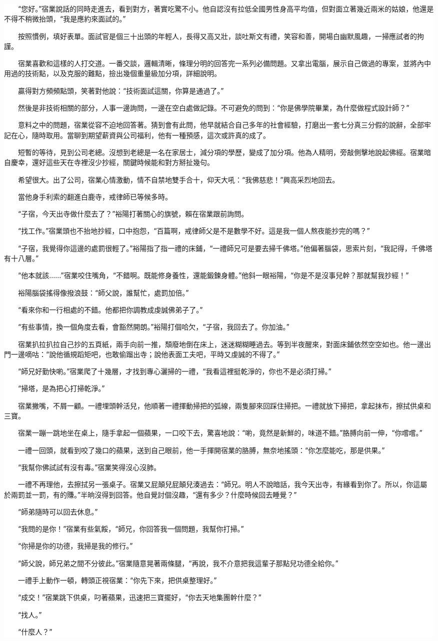 　　“您好。”宿業說話的同時走進去，看到對方，著實吃驚不小。他自認沒有拉低全國男性身高平均值，但對面立著幾近兩米的姑娘，他還是不得不稍微抬頭，“我是應約來面試的。”

　　按照慣例，填好表單。面試官是個三十出頭的年輕人，長得又高又壯，談吐斯文有禮，笑容和善，開場白幽默風趣，一掃應試者的拘謹。

　　宿業喜歡和這樣的人打交道。一番交談，邏輯清晰，條理分明的回答完一系列必備問題。又拿出電腦，展示自己做過的專案，並將內中用過的技術點，以及克服的難點，撿出幾個重量級加分項，詳細說明。

　　贏得對方頻頻點頭，笑著對他說：“技術面試這關，你算是通過了。”

　　然後是非技術相關的部分，人事一邊詢問，一邊在空白處做記錄。不可避免的問到：“你是佛學院畢業，為什麼做程式設計師？”

　　意料之中的問題，宿業從容不迫地回答著。猜到會有此問，他早就結合自己多年的社會經驗，打磨出一套七分真三分假的說辭，全部牢記在心，隨時取用。當聊到期望薪資與公司福利，他有一種預感，這次或許真的成了。

　　短暫的等待，見到公司老總。沒想到老總是一名在家居士，減分項的學歷，變成了加分項。他為人精明，旁敲側擊地說起佛經。宿業暗自慶幸，還好這些天在寺裡沒少抄經，關鍵時候能和對方掰扯幾句。

　　希望很大。出了公司，宿業心情激動，情不自禁地雙手合十，仰天大吼：“我佛慈悲！”興高采烈地回去。

　　當他身手利索的翻進白鹿寺，戒律師已等候多時。

　　“子宿，今天出寺做什麼去了？”裕陽打著關心的旗號，賴在宿業跟前詢問。

　　“找工作。”宿業頭也不抬地抄經，口中抱怨，“百篇啊，戒律師父是不是數學不好。這是我一個人熬夜能抄完的嗎？”

　　“子宿，我覺得你這邊的處罰很輕了。”裕陽指了指一禮的床鋪，“一禮師兄可是要去掃千佛塔。”他偏著腦袋，思索片刻，“我記得，千佛塔有十八層。”

　　“他本就該……”宿業咬住嘴角，“不錯啊。既能修身養性，還能鍛鍊身體。”他斜一眼裕陽，“你是不是沒事兒幹？那就幫我抄經！”

　　裕陽腦袋搖得像撥浪鼓：“師父說，誰幫忙，處罰加倍。”

　　“看來你和一行相處的不錯。他都把你調教成虔誠佛弟子了。”

　　“有些事情，換一個角度去看，會豁然開朗。”裕陽打個哈欠，“子宿，我回去了。你加油。”

　　宿業扒拉扒拉自己抄的五頁紙，兩手向前一推，頹廢地倒在床上，迷迷糊糊睡過去。等到半夜醒來，對面床鋪依然空空如也。他一邊出門一邊嘀咕：“說他循規蹈矩吧，也敢偷蹓出寺；說他表面工夫吧，平時又虔誠的不得了。”

　　“師兄好勤快喲。”宿業爬了十幾層，才找到專心灑掃的一禮，“我看這裡挺乾淨的，你也不是必須打掃。”

　　“掃塔，是為把心打掃乾淨。”

　　宿業撇嘴，不屑一顧。一禮埋頭幹活兒，他順著一禮揮動掃把的弧線，兩隻腳來回踩住掃把。一禮就放下掃把，拿起抹布，擦拭供桌和三寶。

　　宿業一蹦一跳地坐在桌上，隨手拿起一個蘋果，一口咬下去，驚喜地說：“喲，竟然是新鮮的，味道不錯。”胳膊向前一伸，“你嚐嚐。”

　　一禮一回頭，就看到咬了幾口的蘋果，送到自己眼前，他一手揮開宿業的胳膊，無奈地搖頭：“你怎麼能吃，那是供果。”

　　“我幫你佛試試有沒有毒。”宿業笑得沒心沒肺。

　　一禮不再理他，去擦拭另一張桌子。宿業又屁顛兒屁顛兒湊過去：“師兄。明人不說暗話，我今天出寺，有緣看到你了。所以，你這屬於兩罰並一罰，有的賺。”半晌沒得到回答。他自覺討個沒趣，“還有多少？什麼時候回去睡覺？”

　　“師弟隨時可以回去休息。”

　　“我問的是你！”宿業有些氣餒，“師兄，你回答我一個問題，我幫你打掃。”

　　“你掃是你的功德，我掃是我的修行。”

　　“師父說，師兄弟之間不分彼此。”宿業隨意晃著兩條腿，“再說，我不介意把我這輩子那點兒功德全給你。”

　　一禮手上動作一頓，轉頭正視宿業：“你先下來，把供桌整理好。”

　　“成交！”宿業跳下供桌，叼著蘋果，迅速把三寶擺好，“你去天地集團幹什麼？”

　　“找人。”

　　“什麼人？”
